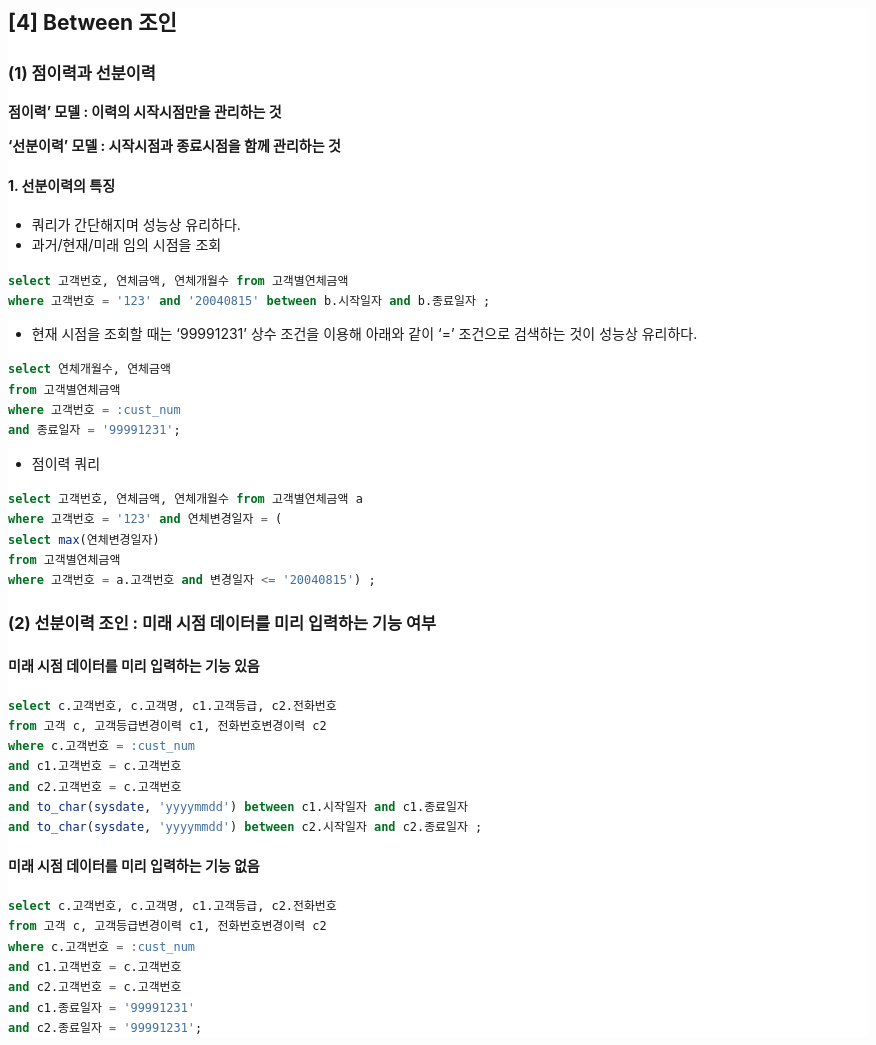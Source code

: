 ## \[4] Between 조인

### (1) 점이력과 선분이력

**점이력’ 모델 : 이력의 시작시점만을 관리하는 것**

**‘선분이력’ 모델 : 시작시점과 종료시점을 함께 관리하는 것**

#### 1. 선분이력의 특징

* 쿼리가 간단해지며 성능상 유리하다.
* 과거/현재/미래 임의 시점을 조회

```sql
select 고객번호, 연체금액, 연체개월수 from 고객별연체금액 
where 고객번호 = '123' and '20040815' between b.시작일자 and b.종료일자 ;
```

* 현재 시점을 조회할 때는 ‘99991231’ 상수 조건을 이용해 아래와 같이 ‘=’ 조건으로 검색하는 것이 성능상 유리하다.

```sql
select 연체개월수, 연체금액
from 고객별연체금액
where 고객번호 = :cust_num
and 종료일자 = '99991231';
```

* 점이력 쿼리

```sql
select 고객번호, 연체금액, 연체개월수 from 고객별연체금액 a 
where 고객번호 = '123' and 연체변경일자 = (
select max(연체변경일자) 
from 고객별연체금액 
where 고객번호 = a.고객번호 and 변경일자 <= '20040815') ;
```

### (2) 선분이력 조인 : 미래 시점 데이터를 미리 입력하는 기능 여부

#### 미래 시점 데이터를 미리 입력하는 기능 있음

```sql
select c.고객번호, c.고객명, c1.고객등급, c2.전화번호
from 고객 c, 고객등급변경이력 c1, 전화번호변경이력 c2 
where c.고객번호 = :cust_num
and c1.고객번호 = c.고객번호
and c2.고객번호 = c.고객번호 
and to_char(sysdate, 'yyyymmdd') between c1.시작일자 and c1.종료일자
and to_char(sysdate, 'yyyymmdd') between c2.시작일자 and c2.종료일자 ;
```

#### 미래 시점 데이터를 미리 입력하는 기능 없음

```sql
select c.고객번호, c.고객명, c1.고객등급, c2.전화번호
from 고객 c, 고객등급변경이력 c1, 전화번호변경이력 c2
where c.고객번호 = :cust_num
and c1.고객번호 = c.고객번호
and c2.고객번호 = c.고객번호
and c1.종료일자 = '99991231'
and c2.종료일자 = '99991231';
```
